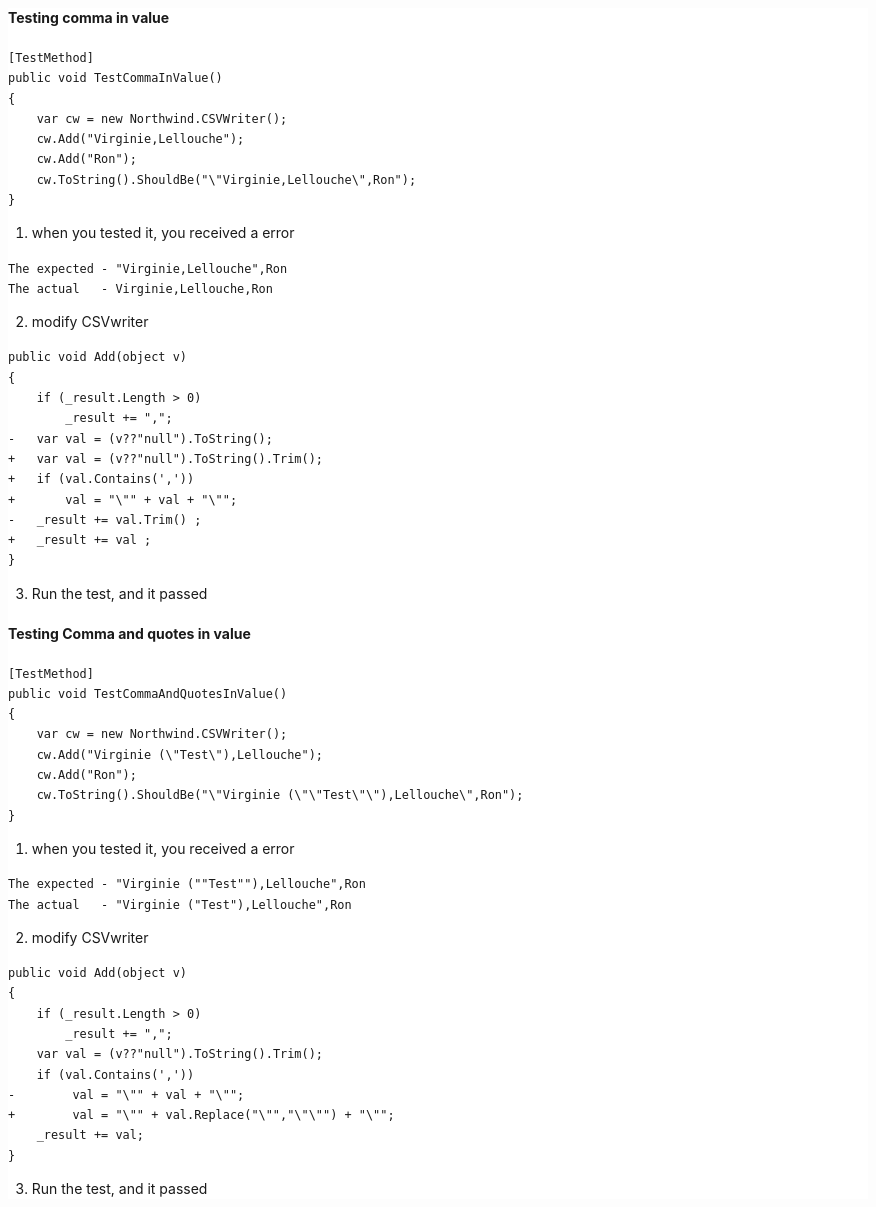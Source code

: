 #### Testing comma in value
```csdiff
[TestMethod]
public void TestCommaInValue()
{
    var cw = new Northwind.CSVWriter();
    cw.Add("Virginie,Lellouche");
    cw.Add("Ron");
    cw.ToString().ShouldBe("\"Virginie,Lellouche\",Ron");
}
```
1. when you tested it, you received a error
```
The expected - "Virginie,Lellouche",Ron
The actual   - Virginie,Lellouche,Ron
```

2. modify CSVwriter
```csdiff
public void Add(object v)
{
    if (_result.Length > 0)
        _result += ",";
-   var val = (v??"null").ToString();
+   var val = (v??"null").ToString().Trim();
+   if (val.Contains(','))
+       val = "\"" + val + "\"";
-   _result += val.Trim() ;
+   _result += val ;
}
```
3. Run the test, and it passed

#### Testing Comma and quotes in value
```csdiff
[TestMethod]
public void TestCommaAndQuotesInValue()
{
    var cw = new Northwind.CSVWriter();
    cw.Add("Virginie (\"Test\"),Lellouche");
    cw.Add("Ron");
    cw.ToString().ShouldBe("\"Virginie (\"\"Test\"\"),Lellouche\",Ron");
}
```
1. when you tested it, you received a error
```
The expected - "Virginie (""Test""),Lellouche",Ron
The actual   - "Virginie ("Test"),Lellouche",Ron
```
2. modify CSVwriter
```csdiff
public void Add(object v)
{
    if (_result.Length > 0)
        _result += ",";
    var val = (v??"null").ToString().Trim();
    if (val.Contains(','))
-        val = "\"" + val + "\"";
+        val = "\"" + val.Replace("\"","\"\"") + "\"";
    _result += val;
}
```
3. Run the test, and it passed
